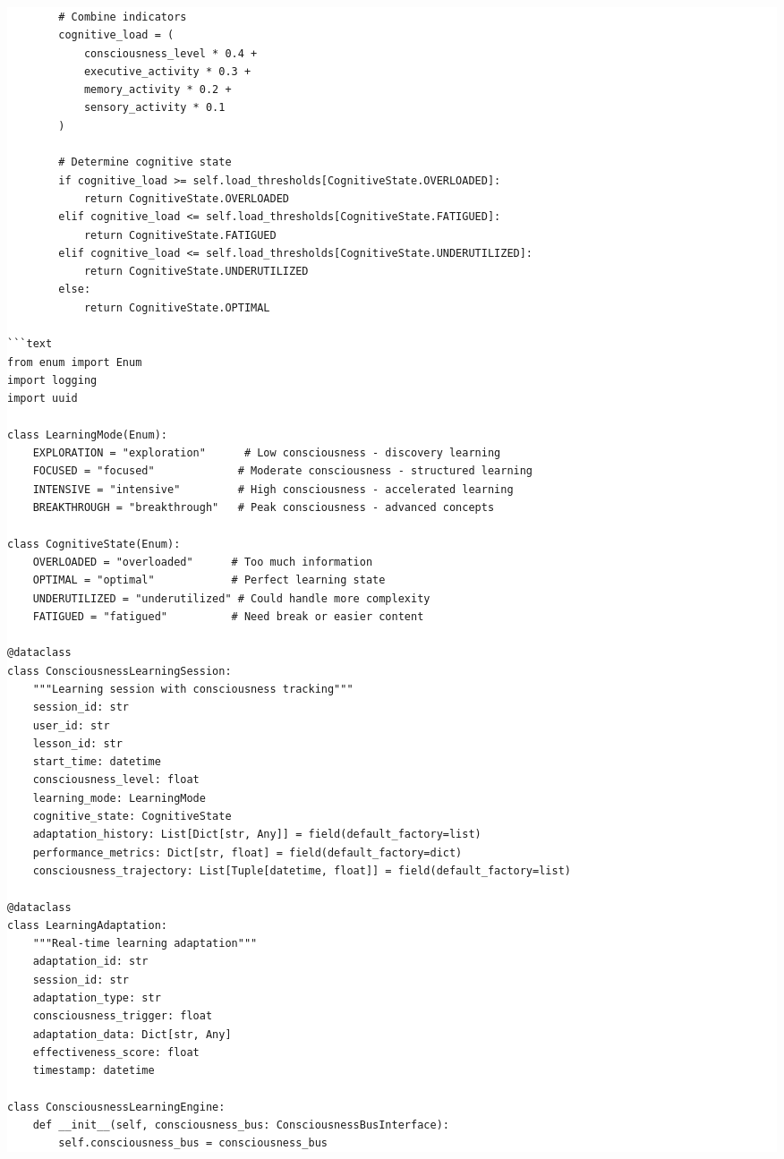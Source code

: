 ```text
        # Combine indicators
        cognitive_load = (
            consciousness_level * 0.4 +
            executive_activity * 0.3 +
            memory_activity * 0.2 +
            sensory_activity * 0.1
        )

        # Determine cognitive state
        if cognitive_load >= self.load_thresholds[CognitiveState.OVERLOADED]:
            return CognitiveState.OVERLOADED
        elif cognitive_load <= self.load_thresholds[CognitiveState.FATIGUED]:
            return CognitiveState.FATIGUED
        elif cognitive_load <= self.load_thresholds[CognitiveState.UNDERUTILIZED]:
            return CognitiveState.UNDERUTILIZED
        else:
            return CognitiveState.OPTIMAL

```text
from enum import Enum
import logging
import uuid

class LearningMode(Enum):
    EXPLORATION = "exploration"      # Low consciousness - discovery learning
    FOCUSED = "focused"             # Moderate consciousness - structured learning
    INTENSIVE = "intensive"         # High consciousness - accelerated learning
    BREAKTHROUGH = "breakthrough"   # Peak consciousness - advanced concepts

class CognitiveState(Enum):
    OVERLOADED = "overloaded"      # Too much information
    OPTIMAL = "optimal"            # Perfect learning state
    UNDERUTILIZED = "underutilized" # Could handle more complexity
    FATIGUED = "fatigued"          # Need break or easier content

@dataclass
class ConsciousnessLearningSession:
    """Learning session with consciousness tracking"""
    session_id: str
    user_id: str
    lesson_id: str
    start_time: datetime
    consciousness_level: float
    learning_mode: LearningMode
    cognitive_state: CognitiveState
    adaptation_history: List[Dict[str, Any]] = field(default_factory=list)
    performance_metrics: Dict[str, float] = field(default_factory=dict)
    consciousness_trajectory: List[Tuple[datetime, float]] = field(default_factory=list)

@dataclass
class LearningAdaptation:
    """Real-time learning adaptation"""
    adaptation_id: str
    session_id: str
    adaptation_type: str
    consciousness_trigger: float
    adaptation_data: Dict[str, Any]
    effectiveness_score: float
    timestamp: datetime

class ConsciousnessLearningEngine:
    def __init__(self, consciousness_bus: ConsciousnessBusInterface):
        self.consciousness_bus = consciousness_bus
```
